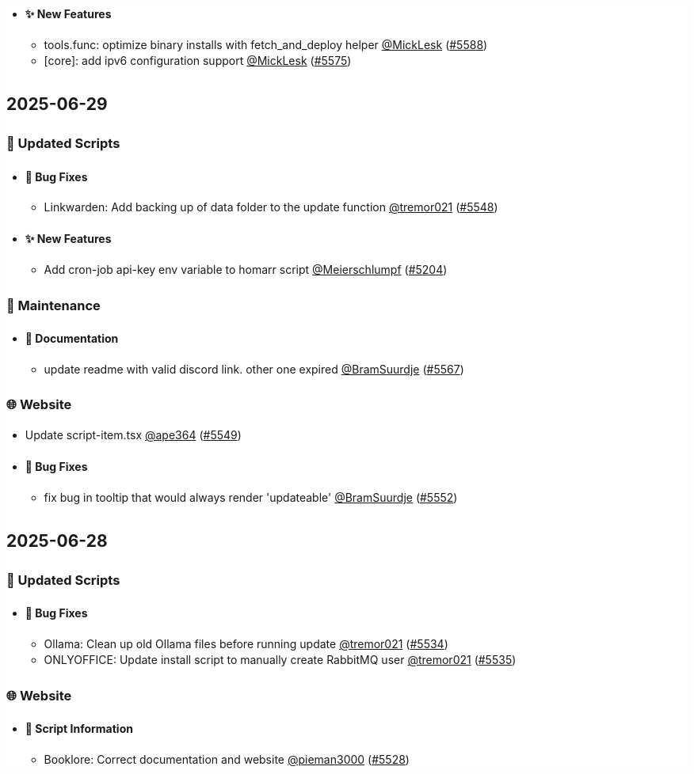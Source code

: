   - #### ✨ New Features

    - tools.func: optimize binary installs with fetch_and_deploy helper [@MickLesk](https://github.com/MickLesk) ([#5588](https://github.com/okunhardt/ProxmoxScripts/pull/5588))
    - [core]: add ipv6 configuration support [@MickLesk](https://github.com/MickLesk) ([#5575](https://github.com/okunhardt/ProxmoxScripts/pull/5575))

## 2025-06-29

### 🚀 Updated Scripts

  - #### 🐞 Bug Fixes

    - Linkwarden: Add backing up of data folder to the update function [@tremor021](https://github.com/tremor021) ([#5548](https://github.com/okunhardt/ProxmoxScripts/pull/5548))

  - #### ✨ New Features

    - Add cron-job api-key env variable to homarr script [@Meierschlumpf](https://github.com/Meierschlumpf) ([#5204](https://github.com/okunhardt/ProxmoxScripts/pull/5204))

### 🧰 Maintenance

  - #### 📝 Documentation

    - update readme with valid discord link. other one expired [@BramSuurdje](https://github.com/BramSuurdje) ([#5567](https://github.com/okunhardt/ProxmoxScripts/pull/5567))

### 🌐 Website

  - Update script-item.tsx [@ape364](https://github.com/ape364) ([#5549](https://github.com/okunhardt/ProxmoxScripts/pull/5549))

  - #### 🐞 Bug Fixes

    - fix bug in tooltip that would always render 'updateable' [@BramSuurdje](https://github.com/BramSuurdje) ([#5552](https://github.com/okunhardt/ProxmoxScripts/pull/5552))

## 2025-06-28

### 🚀 Updated Scripts

  - #### 🐞 Bug Fixes

    - Ollama: Clean up old Ollama files before running update [@tremor021](https://github.com/tremor021) ([#5534](https://github.com/okunhardt/ProxmoxScripts/pull/5534))
    - ONLYOFFICE: Update install script to manually create RabbitMQ user [@tremor021](https://github.com/tremor021) ([#5535](https://github.com/okunhardt/ProxmoxScripts/pull/5535))

### 🌐 Website

  - #### 📝 Script Information

    - Booklore: Correct documentation and website  [@pieman3000](https://github.com/pieman3000) ([#5528](https://github.com/okunhardt/ProxmoxScripts/pull/5528))

